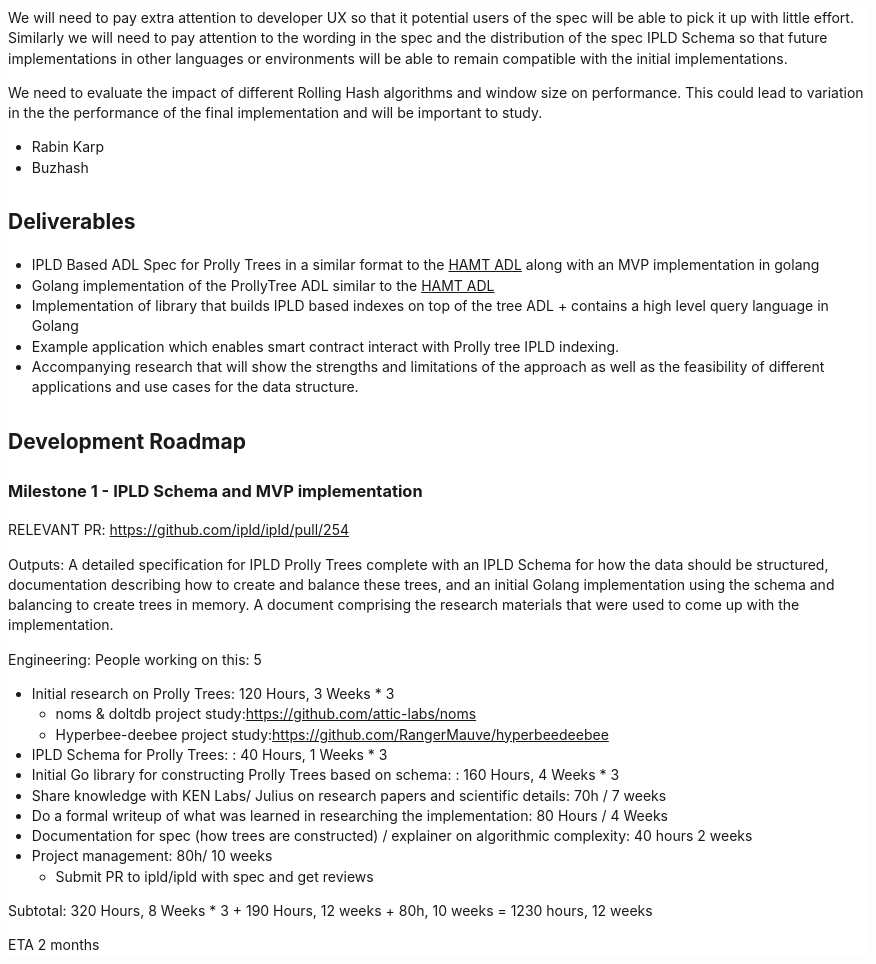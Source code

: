 We will need to pay extra attention to developer UX so that it potential users of the spec will be able to pick it up with little effort. Similarly we will need to pay attention to the wording in the spec and the distribution of the spec IPLD Schema so that future implementations in other languages or environments will be able to remain compatible with the initial implementations.

We need to evaluate the impact of different Rolling Hash algorithms and window size on performance. This could lead to variation in the the performance of the final implementation and will be important to study.
* Rabin Karp
* Buzhash

## Deliverables

- IPLD Based ADL Spec for Prolly Trees in a similar format to the [HAMT ADL](https://ipld.io/specs/advanced-data-layouts/hamt/spec/) along with an MVP implementation in golang
- Golang implementation of the ProllyTree ADL similar to the [HAMT ADL](https://github.com/filecoin-project/go-hamt-ipld)
- Implementation of library that builds IPLD based indexes on top of the tree ADL + contains a high level query language in Golang
- Example application which enables smart contract interact with Prolly tree IPLD indexing.
- Accompanying research that will show the strengths and limitations of the approach as well as the feasibility of different applications and use cases for the data structure.

## Development Roadmap



### Milestone 1 - IPLD Schema and MVP implementation

RELEVANT PR: https://github.com/ipld/ipld/pull/254

Outputs: A detailed specification for IPLD Prolly Trees complete with an IPLD Schema for how the data should be structured, documentation describing how to create and balance these trees, and an initial Golang implementation using the schema and balancing to create trees in memory. A document comprising the research materials that were used to come up with the implementation.

Engineering: People working on this: 5

- Initial research on Prolly Trees: 120 Hours, 3 Weeks * 3
    - noms & doltdb project study:https://github.com/attic-labs/noms 
    - Hyperbee-deebee project study:https://github.com/RangerMauve/hyperbeedeebee 
- IPLD Schema for Prolly Trees: : 40 Hours, 1 Weeks * 3
- Initial Go library for constructing Prolly Trees based on schema: : 160 Hours, 4 Weeks * 3
- Share knowledge with KEN Labs/ Julius on research papers and scientific details: 70h / 7 weeks
- Do a formal writeup of what was learned in researching the implementation: 80 Hours / 4 Weeks
- Documentation for spec (how trees are constructed) / explainer on algorithmic complexity: 40 hours 2 weeks
- Project management: 80h/ 10 weeks
    - Submit PR to ipld/ipld with spec and get reviews

Subtotal: 320 Hours, 8 Weeks * 3 + 190 Hours, 12 weeks + 80h, 10 weeks = 1230 hours, 12 weeks

ETA 2 months
